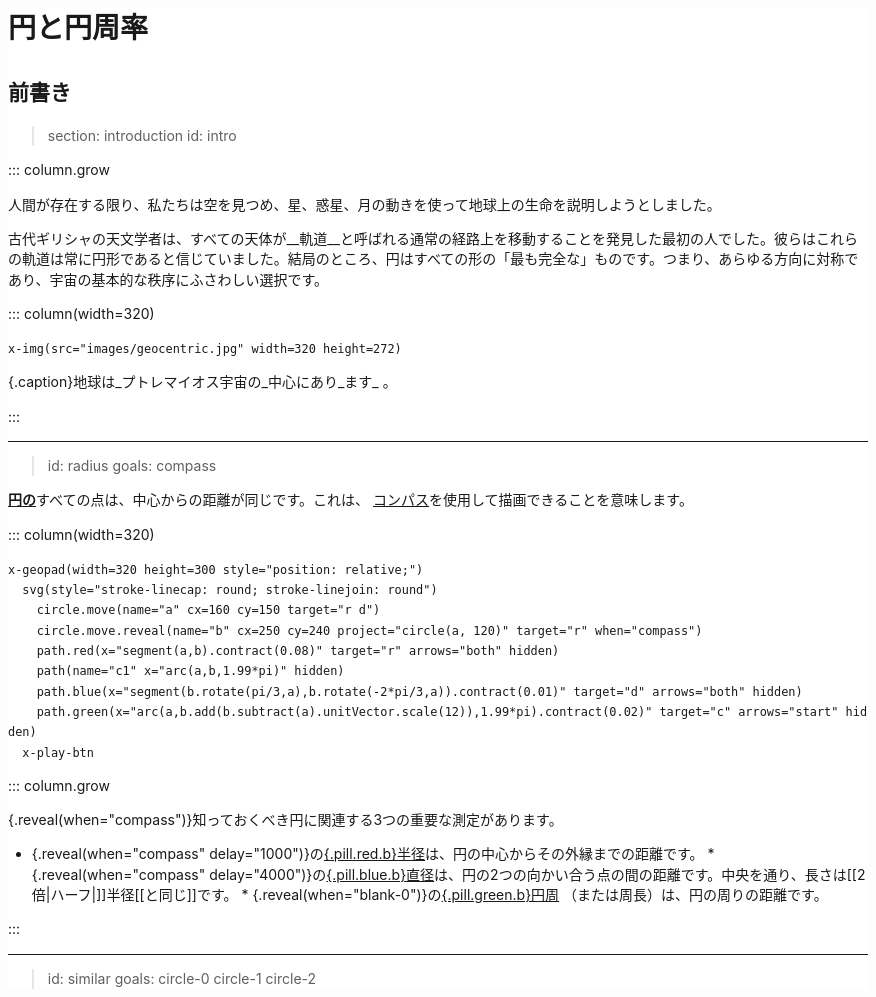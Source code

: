 # 円と円周率

## 前書き

> section: introduction
> id: intro

::: column.grow

人間が存在する限り、私たちは空を見つめ、星、惑星、月の動きを使って地球上の生命を説明しようとしました。 

古代ギリシャの天文学者は、すべての天体が__軌道__と呼ばれる通常の経路上を移動することを発見した最初の人でした。彼らはこれらの軌道は常に円形であると信じていました。結局のところ、円はすべての形の「最も完全な」ものです。つまり、あらゆる方向に対称であり、宇宙の基本的な秩序にふさわしい選択です。 

::: column(width=320)

    x-img(src="images/geocentric.jpg" width=320 height=272)

{.caption}地球は_プトレマイオス宇宙の_中心にあり_ます_ 。 

:::

---
> id: radius
> goals: compass

 [__円の__](gloss:circle)すべての点は、中心からの距離が同じです。これは、 [コンパス](gloss:compass)を使用して描画できることを意味します。 

::: column(width=320)

    x-geopad(width=320 height=300 style="position: relative;")
      svg(style="stroke-linecap: round; stroke-linejoin: round")
        circle.move(name="a" cx=160 cy=150 target="r d")
        circle.move.reveal(name="b" cx=250 cy=240 project="circle(a, 120)" target="r" when="compass")
        path.red(x="segment(a,b).contract(0.08)" target="r" arrows="both" hidden)
        path(name="c1" x="arc(a,b,1.99*pi)" hidden)
        path.blue(x="segment(b.rotate(pi/3,a),b.rotate(-2*pi/3,a)).contract(0.01)" target="d" arrows="both" hidden)
        path.green(x="arc(a,b.add(b.subtract(a).unitVector.scale(12)),1.99*pi).contract(0.02)" target="c" arrows="start" hidden)
      x-play-btn

::: column.grow

{.reveal(when="compass")}知っておくべき円に関連する3つの重要な測定があります。 

 * {.reveal(when="compass" delay="1000")}の[{.pill.red.b}半径](target:r)は、円の中心からその外縁までの距離です。 * {.reveal(when="compass" delay="4000")}の[{.pill.blue.b}直径](target:d)は、円の2つの向かい合う点の間の距離です。中央を通り、長さは[[2倍|ハーフ|]]半径[[と同じ]]です。 * {.reveal(when="blank-0")}の[{.pill.green.b}円周](target:c) （または周長）は、円の周りの距離です。 

:::

---
> id: similar
> goals: circle-0 circle-1 circle-2
